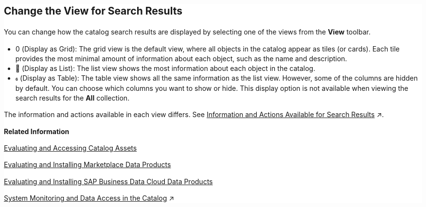 

<a name="loio10478251045b43e782fa15e0f3e113b0__section_ijd_2qx_kwb"/>

## Change the View for Search Results

You can change how the catalog search results are displayed by selecting one of the views from the **View** toolbar.

-   <span class="SAP-icons-V5"></span> \(Display as Grid\): The grid view is the default view, where all objects in the catalog appear as tiles \(or cards\). Each tile provides the most minimal amount of information about each object, such as the name and description.
-   <span class="FPA-icons-V3"></span> \(Display as List\): The list view shows the most information about each object in the catalog.
-   <span class="SAP-icons-V5"></span> \(Display as Table\): The table view shows all the same information as the list view. However, some of the columns are hidden by default. You can choose which columns you want to show or hide. This display option is not available when viewing the search results for the **All** collection.

The information and actions available in each view differs. See [Information and Actions Available for Search Results](https://help.sap.com/viewer/97d1d2f0e35d410c893e95a5ff3bee6f/DEV_CURRENT/en-US/751357b3c1084ea28eb2a1a1806311e0.html "Information and actions available in the different search result views appear based on your assigned role.") :arrow_upper_right:.

**Related Information**  


[Evaluating and Accessing Catalog Assets](evaluating-and-accessing-catalog-assets-dc061a2.md "When you find an asset that interests you, you can view information about it to make sure it's the right one for your business needs. You can then choose to view or edit the asset in more details in its source system or use it in a data project.")

[Evaluating and Installing Marketplace Data Products](evaluating-and-installing-marketplace-data-products-92c35ef.md "When you find a data product that interests you, review its details page and test the sample data sets (if available) to make sure it's the right one for your business needs. After you evaluate it and decide it's what you need, you can install it to an SAP Datasphere space.")

[Evaluating and Installing SAP Business Data Cloud Data Products](evaluating-and-installing-sap-business-data-cloud-data-products-ea7cb80.md "When you find an SAP Business Data Cloud data product that interests you, you can view information about it to make sure it’s the right one for your business needs. You can then install it in your SAP Datasphere space.")

[System Monitoring and Data Access in the Catalog](https://help.sap.com/viewer/aca3ccb4b2f84eb8b6154e8fd2812c0e/cloud/en-US/563dc55fc3504a9db6ccc525df2c006a.html "Users with a catalog administrator role can monitor and update source systems that are connected to the catalog. They can also view and update the data and assets that are available in the catalog.") :arrow_upper_right:

